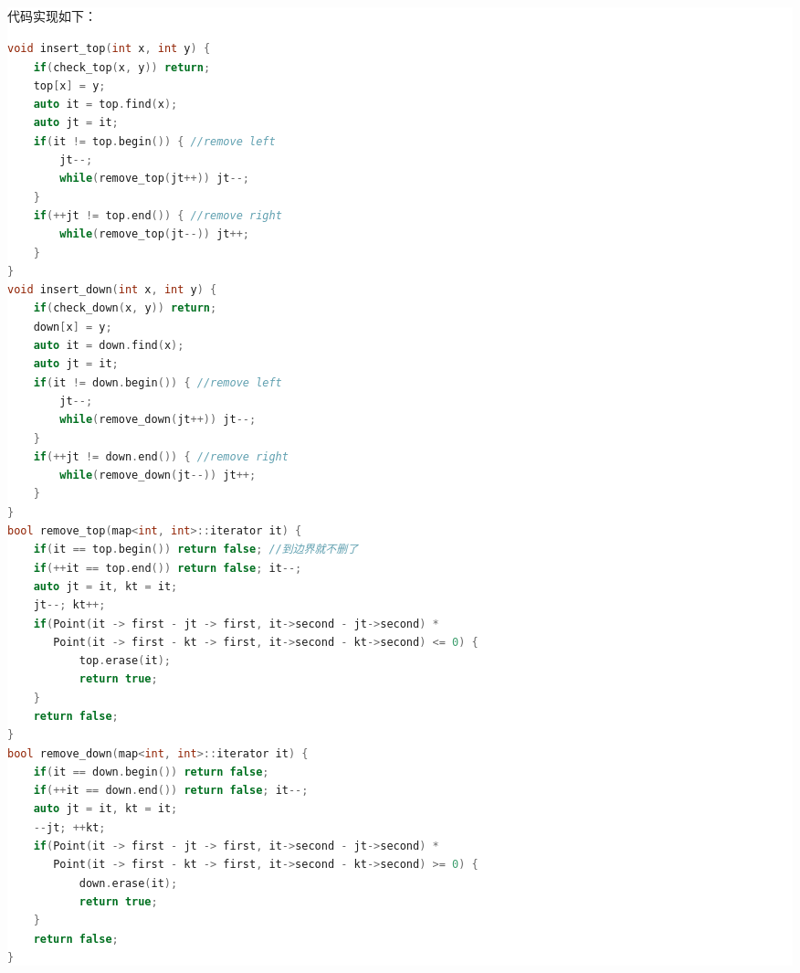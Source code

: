 代码实现如下：

```cpp
void insert_top(int x, int y) {
	if(check_top(x, y)) return;
	top[x] = y;
	auto it = top.find(x);
	auto jt = it;
	if(it != top.begin()) { //remove left
		jt--;
		while(remove_top(jt++)) jt--;
	}
	if(++jt != top.end()) { //remove right
		while(remove_top(jt--)) jt++;
	}
}
void insert_down(int x, int y) {
	if(check_down(x, y)) return;
	down[x] = y;
	auto it = down.find(x);
	auto jt = it;
	if(it != down.begin()) { //remove left
		jt--;
		while(remove_down(jt++)) jt--;
	}
	if(++jt != down.end()) { //remove right
		while(remove_down(jt--)) jt++;
	}
}
bool remove_top(map<int, int>::iterator it) {
	if(it == top.begin()) return false; //到边界就不删了
	if(++it == top.end()) return false; it--;
	auto jt = it, kt = it;
	jt--; kt++;
	if(Point(it -> first - jt -> first, it->second - jt->second) *
	   Point(it -> first - kt -> first, it->second - kt->second) <= 0) {
		   top.erase(it);
		   return true;
	}
	return false;
}
bool remove_down(map<int, int>::iterator it) {
	if(it == down.begin()) return false;
	if(++it == down.end()) return false; it--;
	auto jt = it, kt = it;
	--jt; ++kt;
	if(Point(it -> first - jt -> first, it->second - jt->second) *
	   Point(it -> first - kt -> first, it->second - kt->second) >= 0) {
		   down.erase(it);
		   return true;
	}
	return false;
}
```
